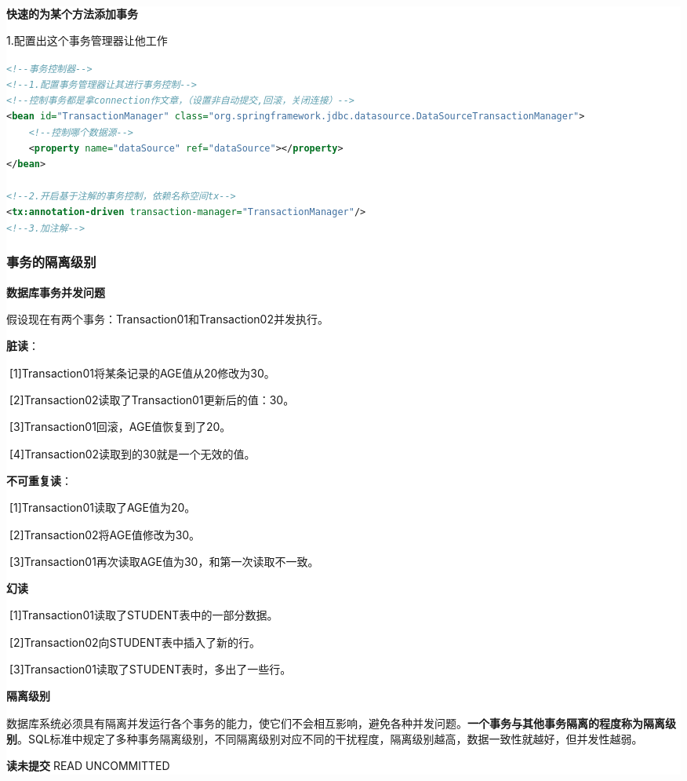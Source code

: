 **快速的为某个方法添加事务**

1.配置出这个事务管理器让他工作



```xml
<!--事务控制器-->
<!--1.配置事务管理器让其进行事务控制-->
<!--控制事务都是拿connection作文章，（设置非自动提交,回滚，关闭连接）-->
<bean id="TransactionManager" class="org.springframework.jdbc.datasource.DataSourceTransactionManager">
    <!--控制哪个数据源-->
    <property name="dataSource" ref="dataSource"></property>
</bean>

<!--2.开启基于注解的事务控制，依赖名称空间tx-->
<tx:annotation-driven transaction-manager="TransactionManager"/>
<!--3.加注解-->
```



### 事务的隔离级别

**数据库事务并发问题**

假设现在有两个事务：Transaction01和Transaction02并发执行。

**脏读**：

​	[1]Transaction01将某条记录的AGE值从20修改为30。

​	[2]Transaction02读取了Transaction01更新后的值：30。

​	[3]Transaction01回滚，AGE值恢复到了20。

​	[4]Transaction02读取到的30就是一个无效的值。

**不可重复读**：

​	[1]Transaction01读取了AGE值为20。

​	[2]Transaction02将AGE值修改为30。

​	[3]Transaction01再次读取AGE值为30，和第一次读取不一致。

**幻读**

​	[1]Transaction01读取了STUDENT表中的一部分数据。

​	[2]Transaction02向STUDENT表中插入了新的行。

​	[3]Transaction01读取了STUDENT表时，多出了一些行。



**隔离级别**

数据库系统必须具有隔离并发运行各个事务的能力，使它们不会相互影响，避免各种并发问题。**一个事务与其他事务隔离的程度称为隔离级别**。SQL标准中规定了多种事务隔离级别，不同隔离级别对应不同的干扰程度，隔离级别越高，数据一致性就越好，但并发性越弱。

**读未提交** 	READ UNCOMMITTED
